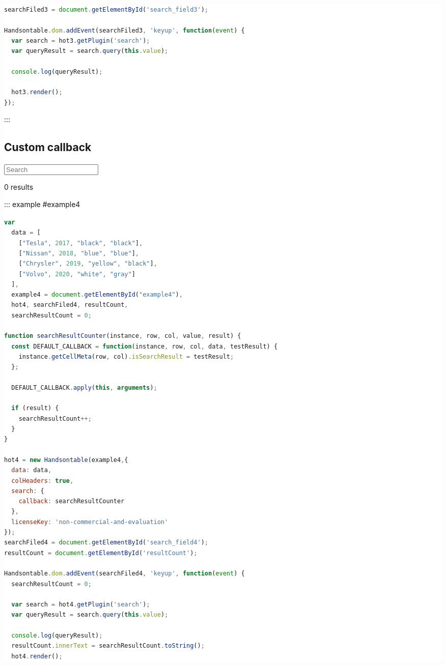 ```js
searchFiled3 = document.getElementById('search_field3');

Handsontable.dom.addEvent(searchFiled3, 'keyup', function(event) {
  var search = hot3.getPlugin('search');
  var queryResult = search.query(this.value);

  console.log(queryResult);

  hot3.render();
});
```
:::

## Custom callback

<input id="search_field4" type="search" placeholder="Search"/>
<p><span id="resultCount">0</span> results</p>

::: example #example4
```js
var
  data = [
    ["Tesla", 2017, "black", "black"],
    ["Nissan", 2018, "blue", "blue"],
    ["Chrysler", 2019, "yellow", "black"],
    ["Volvo", 2020, "white", "gray"]
  ],
  example4 = document.getElementById("example4"),
  hot4, searchFiled4, resultCount,
  searchResultCount = 0;

function searchResultCounter(instance, row, col, value, result) {
  const DEFAULT_CALLBACK = function(instance, row, col, data, testResult) {
    instance.getCellMeta(row, col).isSearchResult = testResult;
  };

  DEFAULT_CALLBACK.apply(this, arguments);

  if (result) {
    searchResultCount++;
  }
}

hot4 = new Handsontable(example4,{
  data: data,
  colHeaders: true,
  search: {
    callback: searchResultCounter
  },
  licenseKey: 'non-commercial-and-evaluation'
});
searchFiled4 = document.getElementById('search_field4');
resultCount = document.getElementById('resultCount');

Handsontable.dom.addEvent(searchFiled4, 'keyup', function(event) {
  searchResultCount = 0;

  var search = hot4.getPlugin('search');
  var queryResult = search.query(this.value);

  console.log(queryResult);
  resultCount.innerText = searchResultCount.toString();
  hot4.render();
```
